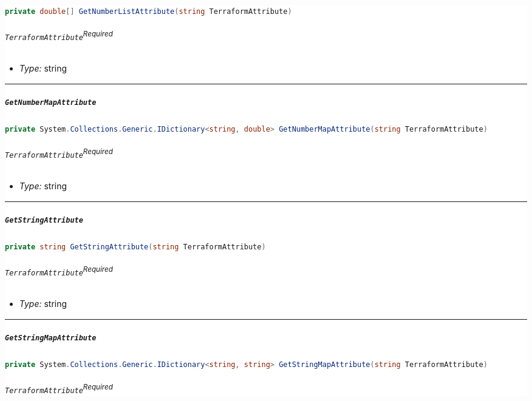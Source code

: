 ```csharp
private double[] GetNumberListAttribute(string TerraformAttribute)
```

###### `TerraformAttribute`<sup>Required</sup> <a name="TerraformAttribute" id="@cdktf/provider-vsphere.dataVsphereDatastoreStats.DataVsphereDatastoreStats.getNumberListAttribute.parameter.terraformAttribute"></a>

- *Type:* string

---

##### `GetNumberMapAttribute` <a name="GetNumberMapAttribute" id="@cdktf/provider-vsphere.dataVsphereDatastoreStats.DataVsphereDatastoreStats.getNumberMapAttribute"></a>

```csharp
private System.Collections.Generic.IDictionary<string, double> GetNumberMapAttribute(string TerraformAttribute)
```

###### `TerraformAttribute`<sup>Required</sup> <a name="TerraformAttribute" id="@cdktf/provider-vsphere.dataVsphereDatastoreStats.DataVsphereDatastoreStats.getNumberMapAttribute.parameter.terraformAttribute"></a>

- *Type:* string

---

##### `GetStringAttribute` <a name="GetStringAttribute" id="@cdktf/provider-vsphere.dataVsphereDatastoreStats.DataVsphereDatastoreStats.getStringAttribute"></a>

```csharp
private string GetStringAttribute(string TerraformAttribute)
```

###### `TerraformAttribute`<sup>Required</sup> <a name="TerraformAttribute" id="@cdktf/provider-vsphere.dataVsphereDatastoreStats.DataVsphereDatastoreStats.getStringAttribute.parameter.terraformAttribute"></a>

- *Type:* string

---

##### `GetStringMapAttribute` <a name="GetStringMapAttribute" id="@cdktf/provider-vsphere.dataVsphereDatastoreStats.DataVsphereDatastoreStats.getStringMapAttribute"></a>

```csharp
private System.Collections.Generic.IDictionary<string, string> GetStringMapAttribute(string TerraformAttribute)
```

###### `TerraformAttribute`<sup>Required</sup> <a name="TerraformAttribute" id="@cdktf/provider-vsphere.dataVsphereDatastoreStats.DataVsphereDatastoreStats.getStringMapAttribute.parameter.terraformAttribute"></a>
